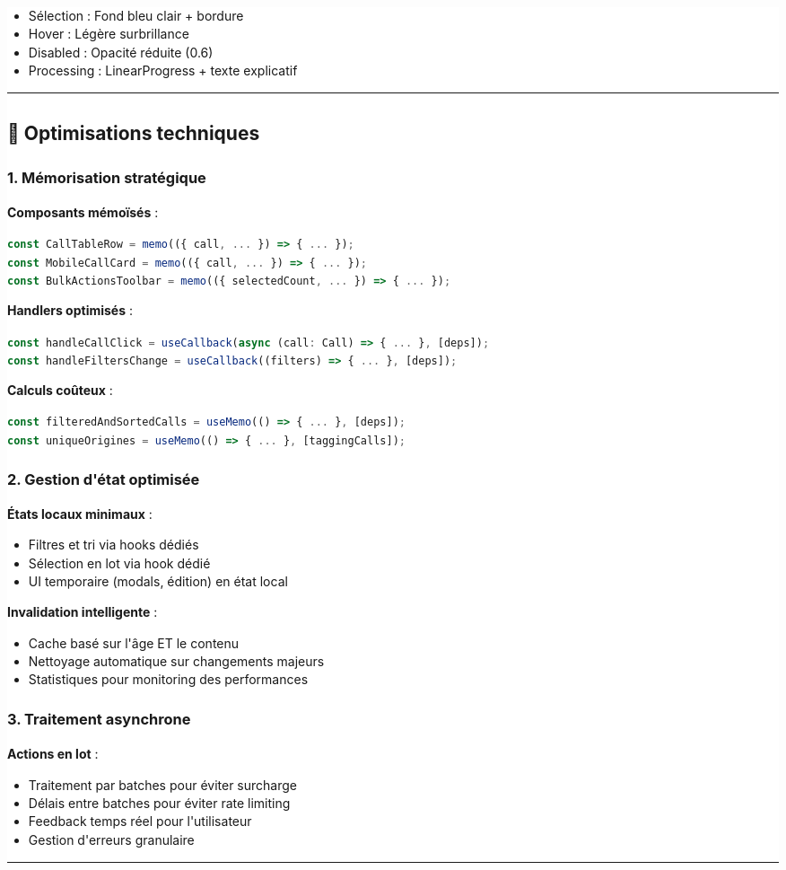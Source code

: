- Sélection : Fond bleu clair + bordure
- Hover : Légère surbrillance
- Disabled : Opacité réduite (0.6)
- Processing : LinearProgress + texte explicatif

---

## 🔧 Optimisations techniques

### 1. Mémorisation stratégique

**Composants mémoïsés** :

```typescript
const CallTableRow = memo(({ call, ... }) => { ... });
const MobileCallCard = memo(({ call, ... }) => { ... });
const BulkActionsToolbar = memo(({ selectedCount, ... }) => { ... });
```

**Handlers optimisés** :

```typescript
const handleCallClick = useCallback(async (call: Call) => { ... }, [deps]);
const handleFiltersChange = useCallback((filters) => { ... }, [deps]);
```

**Calculs coûteux** :

```typescript
const filteredAndSortedCalls = useMemo(() => { ... }, [deps]);
const uniqueOrigines = useMemo(() => { ... }, [taggingCalls]);
```

### 2. Gestion d'état optimisée

**États locaux minimaux** :

- Filtres et tri via hooks dédiés
- Sélection en lot via hook dédié
- UI temporaire (modals, édition) en état local

**Invalidation intelligente** :

- Cache basé sur l'âge ET le contenu
- Nettoyage automatique sur changements majeurs
- Statistiques pour monitoring des performances

### 3. Traitement asynchrone

**Actions en lot** :

- Traitement par batches pour éviter surcharge
- Délais entre batches pour éviter rate limiting
- Feedback temps réel pour l'utilisateur
- Gestion d'erreurs granulaire

---
